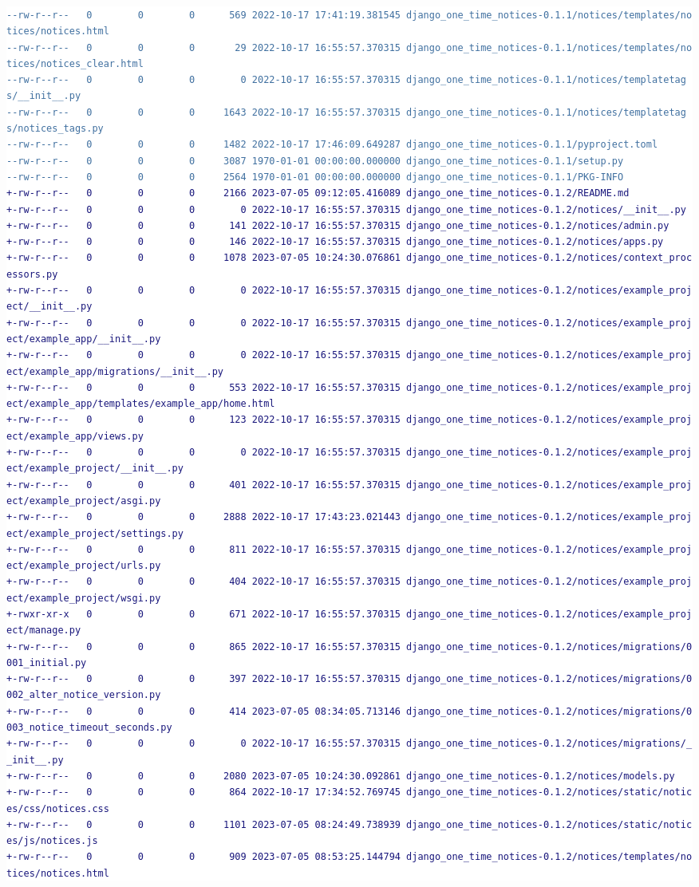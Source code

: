 ```diff
--rw-r--r--   0        0        0      569 2022-10-17 17:41:19.381545 django_one_time_notices-0.1.1/notices/templates/notices/notices.html
--rw-r--r--   0        0        0       29 2022-10-17 16:55:57.370315 django_one_time_notices-0.1.1/notices/templates/notices/notices_clear.html
--rw-r--r--   0        0        0        0 2022-10-17 16:55:57.370315 django_one_time_notices-0.1.1/notices/templatetags/__init__.py
--rw-r--r--   0        0        0     1643 2022-10-17 16:55:57.370315 django_one_time_notices-0.1.1/notices/templatetags/notices_tags.py
--rw-r--r--   0        0        0     1482 2022-10-17 17:46:09.649287 django_one_time_notices-0.1.1/pyproject.toml
--rw-r--r--   0        0        0     3087 1970-01-01 00:00:00.000000 django_one_time_notices-0.1.1/setup.py
--rw-r--r--   0        0        0     2564 1970-01-01 00:00:00.000000 django_one_time_notices-0.1.1/PKG-INFO
+-rw-r--r--   0        0        0     2166 2023-07-05 09:12:05.416089 django_one_time_notices-0.1.2/README.md
+-rw-r--r--   0        0        0        0 2022-10-17 16:55:57.370315 django_one_time_notices-0.1.2/notices/__init__.py
+-rw-r--r--   0        0        0      141 2022-10-17 16:55:57.370315 django_one_time_notices-0.1.2/notices/admin.py
+-rw-r--r--   0        0        0      146 2022-10-17 16:55:57.370315 django_one_time_notices-0.1.2/notices/apps.py
+-rw-r--r--   0        0        0     1078 2023-07-05 10:24:30.076861 django_one_time_notices-0.1.2/notices/context_processors.py
+-rw-r--r--   0        0        0        0 2022-10-17 16:55:57.370315 django_one_time_notices-0.1.2/notices/example_project/__init__.py
+-rw-r--r--   0        0        0        0 2022-10-17 16:55:57.370315 django_one_time_notices-0.1.2/notices/example_project/example_app/__init__.py
+-rw-r--r--   0        0        0        0 2022-10-17 16:55:57.370315 django_one_time_notices-0.1.2/notices/example_project/example_app/migrations/__init__.py
+-rw-r--r--   0        0        0      553 2022-10-17 16:55:57.370315 django_one_time_notices-0.1.2/notices/example_project/example_app/templates/example_app/home.html
+-rw-r--r--   0        0        0      123 2022-10-17 16:55:57.370315 django_one_time_notices-0.1.2/notices/example_project/example_app/views.py
+-rw-r--r--   0        0        0        0 2022-10-17 16:55:57.370315 django_one_time_notices-0.1.2/notices/example_project/example_project/__init__.py
+-rw-r--r--   0        0        0      401 2022-10-17 16:55:57.370315 django_one_time_notices-0.1.2/notices/example_project/example_project/asgi.py
+-rw-r--r--   0        0        0     2888 2022-10-17 17:43:23.021443 django_one_time_notices-0.1.2/notices/example_project/example_project/settings.py
+-rw-r--r--   0        0        0      811 2022-10-17 16:55:57.370315 django_one_time_notices-0.1.2/notices/example_project/example_project/urls.py
+-rw-r--r--   0        0        0      404 2022-10-17 16:55:57.370315 django_one_time_notices-0.1.2/notices/example_project/example_project/wsgi.py
+-rwxr-xr-x   0        0        0      671 2022-10-17 16:55:57.370315 django_one_time_notices-0.1.2/notices/example_project/manage.py
+-rw-r--r--   0        0        0      865 2022-10-17 16:55:57.370315 django_one_time_notices-0.1.2/notices/migrations/0001_initial.py
+-rw-r--r--   0        0        0      397 2022-10-17 16:55:57.370315 django_one_time_notices-0.1.2/notices/migrations/0002_alter_notice_version.py
+-rw-r--r--   0        0        0      414 2023-07-05 08:34:05.713146 django_one_time_notices-0.1.2/notices/migrations/0003_notice_timeout_seconds.py
+-rw-r--r--   0        0        0        0 2022-10-17 16:55:57.370315 django_one_time_notices-0.1.2/notices/migrations/__init__.py
+-rw-r--r--   0        0        0     2080 2023-07-05 10:24:30.092861 django_one_time_notices-0.1.2/notices/models.py
+-rw-r--r--   0        0        0      864 2022-10-17 17:34:52.769745 django_one_time_notices-0.1.2/notices/static/notices/css/notices.css
+-rw-r--r--   0        0        0     1101 2023-07-05 08:24:49.738939 django_one_time_notices-0.1.2/notices/static/notices/js/notices.js
+-rw-r--r--   0        0        0      909 2023-07-05 08:53:25.144794 django_one_time_notices-0.1.2/notices/templates/notices/notices.html
```